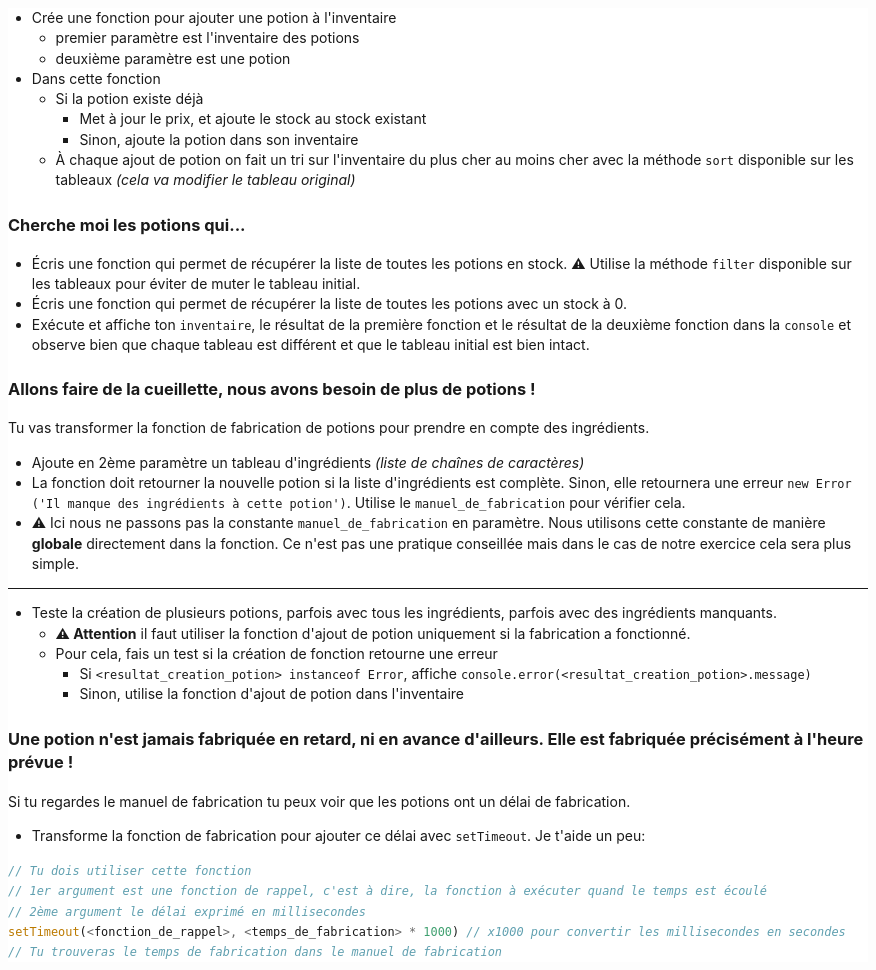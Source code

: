- Crée une fonction pour ajouter une potion à l'inventaire
  - premier paramètre est l'inventaire des potions
  - deuxième paramètre est une potion
- Dans cette fonction
  - Si la potion existe déjà
    - Met à jour le prix, et ajoute le stock au stock existant
    - Sinon, ajoute la potion dans son inventaire
  - À chaque ajout de potion on fait un tri sur l'inventaire du plus cher au moins cher avec la méthode `sort` disponible sur les tableaux _(cela va modifier le tableau original)_

### Cherche moi les potions qui...

- Écris une fonction qui permet de récupérer la liste de toutes les potions en stock. ⚠️ Utilise la méthode `filter` disponible sur les tableaux pour éviter de muter le tableau initial.
- Écris une fonction qui permet de récupérer la liste de toutes les potions avec un stock à 0.
- Exécute et affiche ton `inventaire`, le résultat de la première fonction et le résultat de la deuxième fonction dans la `console` et observe bien que chaque tableau est différent et que le tableau initial est bien intact.

### Allons faire de la cueillette, nous avons besoin de plus de potions !

Tu vas transformer la fonction de fabrication de potions pour prendre en compte des ingrédients.

- Ajoute en 2ème paramètre un tableau d'ingrédients _(liste de chaînes de caractères)_
- La fonction doit retourner la nouvelle potion si la liste d'ingrédients est complète. Sinon, elle retournera une erreur `new Error('Il manque des ingrédients à cette potion')`. Utilise le `manuel_de_fabrication` pour vérifier cela.
- ⚠️ Ici nous ne passons pas la constante `manuel_de_fabrication` en paramètre. Nous utilisons cette constante de manière **globale** directement dans la fonction. Ce n'est pas une pratique conseillée mais dans le cas de notre exercice cela sera plus simple.

---

- Teste la création de plusieurs potions, parfois avec tous les ingrédients, parfois avec des ingrédients manquants.
  - **⚠️ Attention** il faut utiliser la fonction d'ajout de potion uniquement si la fabrication a fonctionné.
  - Pour cela, fais un test si la création de fonction retourne une erreur
    - Si `<resultat_creation_potion> instanceof Error`, affiche `console.error(<resultat_creation_potion>.message)`
    - Sinon, utilise la fonction d'ajout de potion dans l'inventaire

### Une potion n'est jamais fabriquée en retard, ni en avance d'ailleurs. Elle est fabriquée précisément à l'heure prévue !

Si tu regardes le manuel de fabrication tu peux voir que les potions ont un délai de fabrication.

- Transforme la fonction de fabrication pour ajouter ce délai avec `setTimeout`. Je t'aide un peu:

```js
// Tu dois utiliser cette fonction
// 1er argument est une fonction de rappel, c'est à dire, la fonction à exécuter quand le temps est écoulé
// 2ème argument le délai exprimé en millisecondes
setTimeout(<fonction_de_rappel>, <temps_de_fabrication> * 1000) // x1000 pour convertir les millisecondes en secondes
// Tu trouveras le temps de fabrication dans le manuel de fabrication
```
